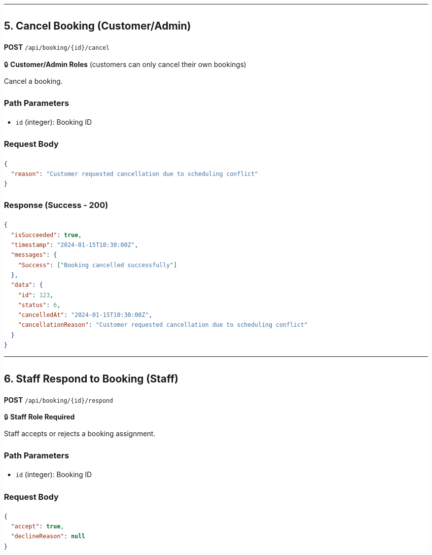 ```json
```

---

## 5. Cancel Booking (Customer/Admin)
**POST** `/api/booking/{id}/cancel`

🔒 **Customer/Admin Roles** (customers can only cancel their own bookings)

Cancel a booking.

### Path Parameters
- `id` (integer): Booking ID

### Request Body
```json
{
  "reason": "Customer requested cancellation due to scheduling conflict"
}
```

### Response (Success - 200)
```json
{
  "isSucceeded": true,
  "timestamp": "2024-01-15T10:30:00Z",
  "messages": {
    "Success": ["Booking cancelled successfully"]
  },
  "data": {
    "id": 123,
    "status": 6,
    "cancelledAt": "2024-01-15T10:30:00Z",
    "cancellationReason": "Customer requested cancellation due to scheduling conflict"
  }
}
```

---

## 6. Staff Respond to Booking (Staff)
**POST** `/api/booking/{id}/respond`

🔒 **Staff Role Required**

Staff accepts or rejects a booking assignment.

### Path Parameters
- `id` (integer): Booking ID

### Request Body
```json
{
  "accept": true,
  "declineReason": null
}
```
